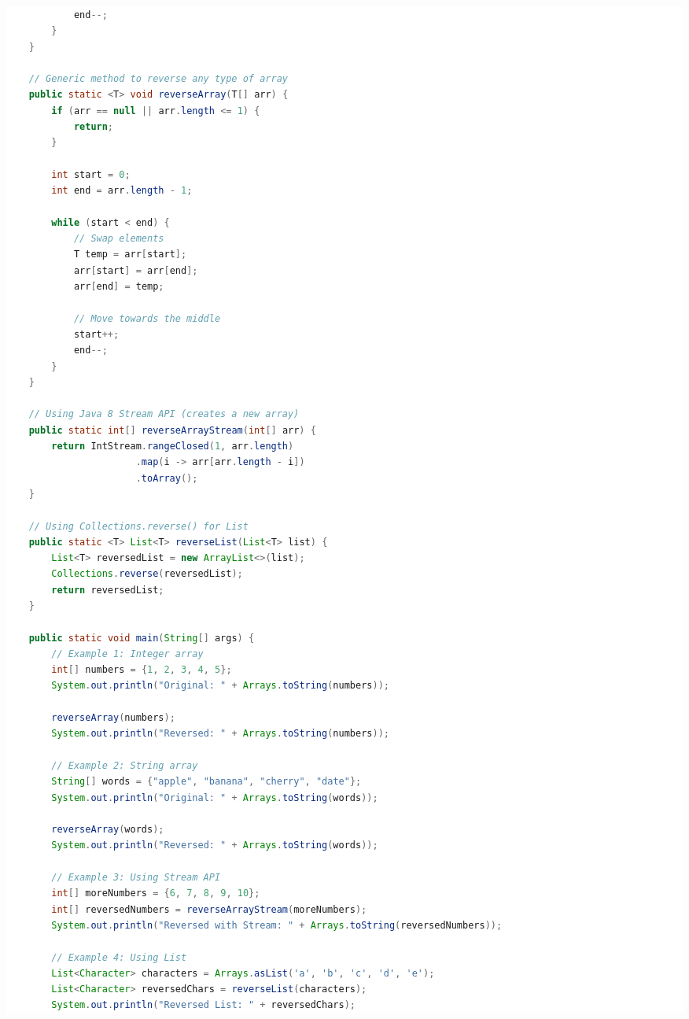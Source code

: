 ```java
            end--;
        }
    }
    
    // Generic method to reverse any type of array
    public static <T> void reverseArray(T[] arr) {
        if (arr == null || arr.length <= 1) {
            return;
        }
        
        int start = 0;
        int end = arr.length - 1;
        
        while (start < end) {
            // Swap elements
            T temp = arr[start];
            arr[start] = arr[end];
            arr[end] = temp;
            
            // Move towards the middle
            start++;
            end--;
        }
    }
    
    // Using Java 8 Stream API (creates a new array)
    public static int[] reverseArrayStream(int[] arr) {
        return IntStream.rangeClosed(1, arr.length)
                       .map(i -> arr[arr.length - i])
                       .toArray();
    }
    
    // Using Collections.reverse() for List
    public static <T> List<T> reverseList(List<T> list) {
        List<T> reversedList = new ArrayList<>(list);
        Collections.reverse(reversedList);
        return reversedList;
    }
    
    public static void main(String[] args) {
        // Example 1: Integer array
        int[] numbers = {1, 2, 3, 4, 5};
        System.out.println("Original: " + Arrays.toString(numbers));
        
        reverseArray(numbers);
        System.out.println("Reversed: " + Arrays.toString(numbers));
        
        // Example 2: String array
        String[] words = {"apple", "banana", "cherry", "date"};
        System.out.println("Original: " + Arrays.toString(words));
        
        reverseArray(words);
        System.out.println("Reversed: " + Arrays.toString(words));
        
        // Example 3: Using Stream API
        int[] moreNumbers = {6, 7, 8, 9, 10};
        int[] reversedNumbers = reverseArrayStream(moreNumbers);
        System.out.println("Reversed with Stream: " + Arrays.toString(reversedNumbers));
        
        // Example 4: Using List
        List<Character> characters = Arrays.asList('a', 'b', 'c', 'd', 'e');
        List<Character> reversedChars = reverseList(characters);
        System.out.println("Reversed List: " + reversedChars);
```